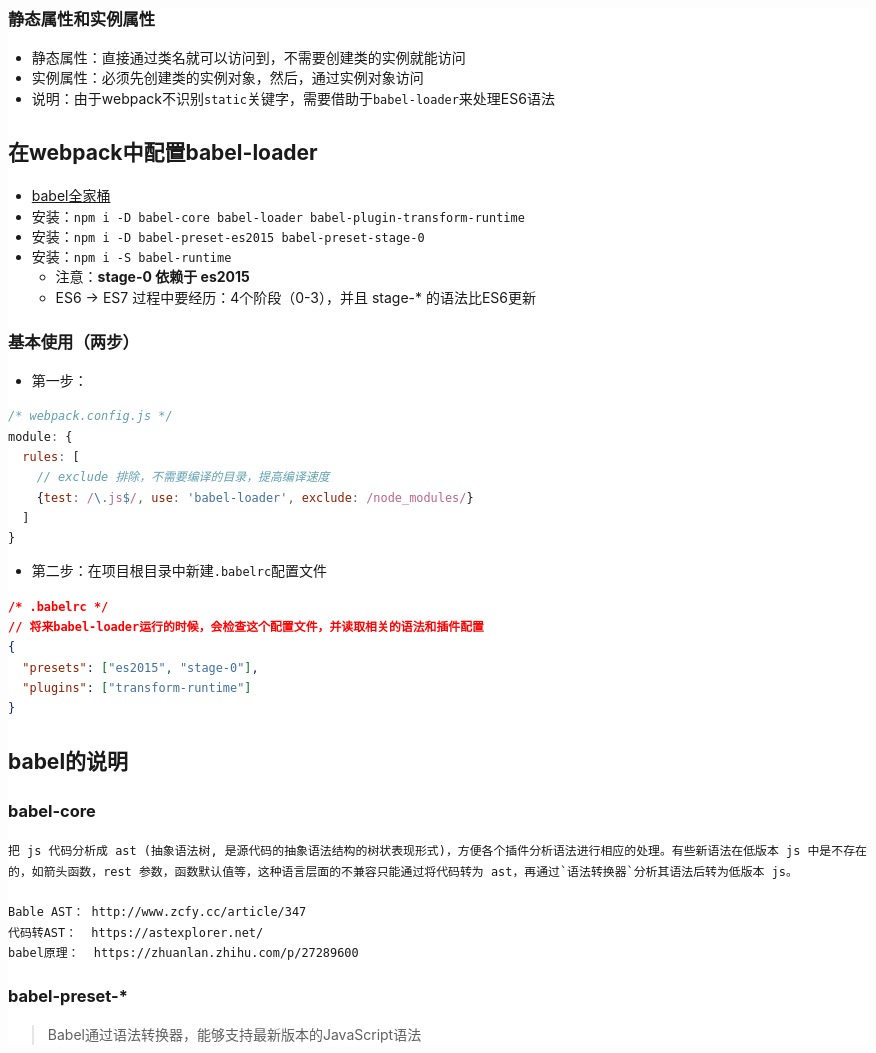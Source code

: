 ### 静态属性和实例属性
- 静态属性：直接通过类名就可以访问到，不需要创建类的实例就能访问
- 实例属性：必须先创建类的实例对象，然后，通过实例对象访问
- 说明：由于webpack不识别`static`关键字，需要借助于`babel-loader`来处理ES6语法

## 在webpack中配置babel-loader
- [babel全家桶](https://github.com/brunoyang/blog/issues/20)
- 安装：`npm i -D babel-core babel-loader babel-plugin-transform-runtime`
- 安装：`npm i -D babel-preset-es2015 babel-preset-stage-0`
- 安装：`npm i -S babel-runtime`
  + 注意：**stage-0 依赖于 es2015**
  + ES6 -> ES7 过程中要经历：4个阶段（0-3），并且 stage-* 的语法比ES6更新

### 基本使用（两步）
- 第一步：

```js
/* webpack.config.js */
module: {
  rules: [
    // exclude 排除，不需要编译的目录，提高编译速度
    {test: /\.js$/, use: 'babel-loader', exclude: /node_modules/}
  ]
}
```

- 第二步：在项目根目录中新建`.babelrc`配置文件

```json
/* .babelrc */
// 将来babel-loader运行的时候，会检查这个配置文件，并读取相关的语法和插件配置
{
  "presets": ["es2015", "stage-0"],
  "plugins": ["transform-runtime"]
}
```

## babel的说明

### babel-core
```
把 js 代码分析成 ast (抽象语法树, 是源代码的抽象语法结构的树状表现形式)，方便各个插件分析语法进行相应的处理。有些新语法在低版本 js 中是不存在的，如箭头函数，rest 参数，函数默认值等，这种语言层面的不兼容只能通过将代码转为 ast，再通过`语法转换器`分析其语法后转为低版本 js。

Bable AST： http://www.zcfy.cc/article/347
代码转AST：  https://astexplorer.net/
babel原理：  https://zhuanlan.zhihu.com/p/27289600
```

### babel-preset-*
> Babel通过语法转换器，能够支持最新版本的JavaScript语法  

